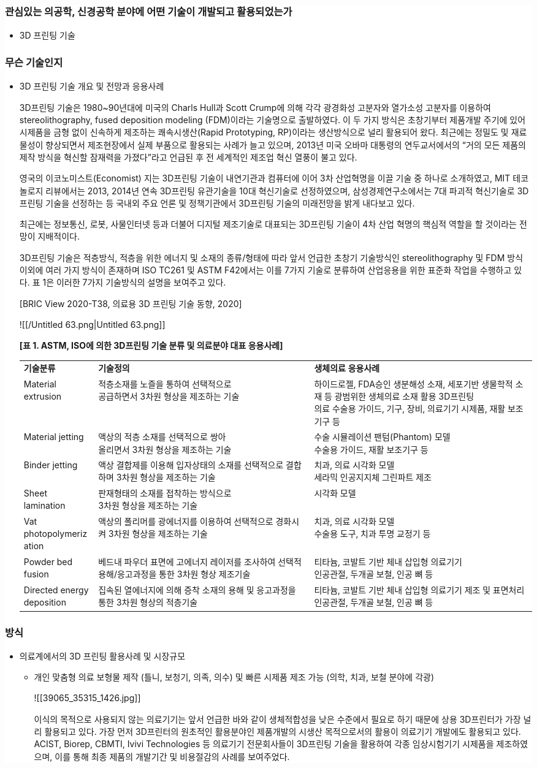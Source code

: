 ### 관심있는 의공학, 신경공학 분야에 어떤 기술이 개발되고 활용되었는가

- 3D 프린팅 기술

### 무슨 기술인지

- 3D 프린팅 기술 개요 및 전망과 응용사례
    
    3D프린팅 기술은 1980~90년대에 미국의 Charls Hull과 Scott Crump에 의해 각각 광경화성 고분자와 열가소성 고분자를 이용하여 stereolithography, fused deposition modeling (FDM)이라는 기술명으로 출발하였다. 이 두 가지 방식은 초창기부터 제품개발 주기에 있어 시제품을 금형 없이 신속하게 제조하는 쾌속시생산(Rapid Prototyping, RP)이라는 생산방식으로 널리 활용되어 왔다. 최근에는 정밀도 및 재료 물성이 향상되면서 제조현장에서 실제 부품으로 활용되는 사례가 늘고 있으며, 2013년 미국 오바마 대통령의 연두교서에서의 “거의 모든 제품의 제작 방식을 혁신할 잠재력을 가졌다”라고 언급된 후 전 세계적인 제조업 혁신 열풍이 불고 있다.
    
    영국의 이코노미스트(Economist) 지는 3D프린팅 기술이 내연기관과 컴퓨터에 이어 3차 산업혁명을 이끌 기술 중 하나로 소개하였고, MIT 테코놀로지 리뷰에서는 2013, 2014년 연속 3D프린팅 유관기술을 10대 혁신기술로 선정하였으며, 삼성경제연구소에서는 7대 파괴적 혁신기술로 3D프린팅 기술을 선정하는 등 국내외 주요 언론 및 정책기관에서 3D프린팅 기술의 미래전망을 밝게 내다보고 있다.
    
    최근에는 정보통신, 로봇, 사물인터넷 등과 더불어 디지털 제조기술로 대표되는 3D프린팅 기술이 4차 산업 혁명의 핵심적 역할을 할 것이라는 전망이 지배적이다.
    
    3D프린팅 기술은 적층방식, 적층을 위한 에너지 및 소재의 종류/형태에 따라 앞서 언급한 초창기 기술방식인 stereolithography 및 FDM 방식 이외에 여러 가지 방식이 존재하며 ISO TC261 및 ASTM F42에서는 이를 7가지 기술로 분류하여 산업응용을 위한 표준화 작업을 수행하고 있다. 표 1은 이러한 7가지 기술방식의 설명을 보여주고 있다.
    
    [BRIC View 2020-T38, 의료용 3D 프린팅 기술 동향, 2020]
    
    ![[/Untitled 63.png|Untitled 63.png]]
    
    **[표 1. ASTM, ISO에 의한 3D프린팅 기술 분류 및 의료분야 대표 응용사례]**
    
    |   |   |   |
    |---|---|---|
    |**기술분류**|**기술정의**|**생체의료 응용사례**|
    |Material extrusion|적층소재를 노즐을 통하여 선택적으로  <br>공급하면서 3차원 형상을 제조하는 기술|하이드로젤, FDA승인 생분해성 소재, 세포기반 생물학적 소재 등 광범위한 생체의료 소재 활용 3D프린팅  <br>의료 수술용 가이드, 기구, 장비, 의료기기 시제품, 재활 보조기구 등|
    |Material jetting|액상의 적층 소재를 선택적으로 쌍아  <br>올리면서 3차원 형상을 제조하는 기술|수술 시뮬레이션 팬텀(Phantom) 모델  <br>수술용 가이드, 재활 보조기구 등|
    |Binder jetting|액상 결합제를 이용해 입자상태의 소재를 선택적으로 결합하며 3차원 형상을 제조하는 기술|치과, 의료 시각화 모델  <br>세라믹 인공지지체 그린파트 제조|
    |Sheet lamination|판재형태의 소재를 접착하는 방식으로  <br>3차원 형상을 제조하는 기술|시각화 모델|
    |Vat photopolymerization|액상의 폴리머를 광에너지를 이용하여 선택적으로 경화시켜 3차원 형상을 제조하는 기술|치과, 의료 시각화 모델  <br>수술용 도구, 치과 투명 교정기 등|
    |Powder bed fusion|베드내 파우더 표면에 고에너지 레이저를 조사하여 선택적 용해/응고과정을 통한 3차원 형상 제조기술|티타늄, 코발트 기반 체내 삽입형 의료기기  <br>인공관절, 두개골 보철, 인공 뼈 등|
    |Directed energy deposition|집속된 열에너지에 의해 증착 소재의 용해 및 응고과정을 통한 3차원 형상의 적층기술|티타늄, 코발트 기반 체내 삽입형 의료기기 제조 및 표면처리  <br>인공관절, 두개골 보철, 인공 뼈 등|
    

### 방식

- 의료계에서의 3D 프린팅 활용사례 및 시장규모
    - 개인 맞춤형 의료 보형물 제작 (틀니, 보청기, 의족, 의수) 및 빠른 시제품 제조 가능 (의학, 치과, 보철 분야에 각광)
        
        ![[39065_35315_1426.jpg]]
        
        이식의 목적으로 사용되지 않는 의료기기는 앞서 언급한 바와 같이 생체적합성을 낮은 수준에서 필요로 하기 때문에 상용 3D프린터가 가장 널리 활용되고 있다. 가장 먼저 3D프린터의 원초적인 활용분야인 제품개발의 시생산 목적으로서의 활용이 의료기기 개발에도 활용되고 있다. ACIST, Biorep, CBMTI, Ivivi Technologies 등 의료기기 전문회사들이 3D프린팅 기술을 활용하여 각종 임상시험기기 시제품을 제조하였으며, 이를 통해 최종 제품의 개발기간 및 비용절감의 사례를 보여주었다.
        